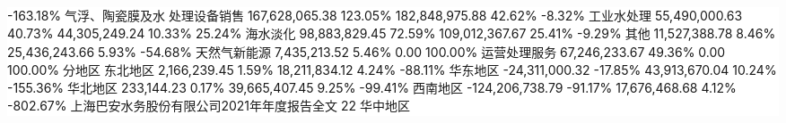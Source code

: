-163.18%
气浮、陶瓷膜及水
处理设备销售
167,628,065.38
123.05%
182,848,975.88
42.62%
-8.32%
工业水处理
55,490,000.63
40.73%
44,305,249.24
10.33%
25.24%
海水淡化
98,883,829.45
72.59%
109,012,367.67
25.41%
-9.29%
其他
11,527,388.78
8.46%
25,436,243.66
5.93%
-54.68%
天然气新能源
7,435,213.52
5.46%
0.00
100.00%
运营处理服务
67,246,233.67
49.36%
0.00
100.00%
分地区
东北地区
2,166,239.45
1.59%
18,211,834.12
4.24%
-88.11%
华东地区
-24,311,000.32
-17.85%
43,913,670.04
10.24%
-155.36%
华北地区
233,144.23
0.17%
39,665,407.45
9.25%
-99.41%
西南地区
-124,206,738.79
-91.17%
17,676,468.68
4.12%
-802.67%
上海巴安水务股份有限公司2021年年度报告全文
22
华中地区